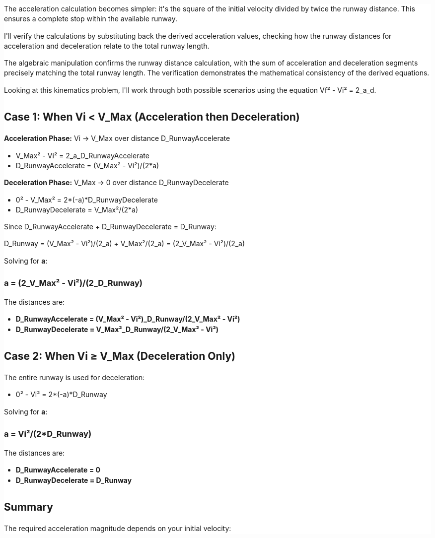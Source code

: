The acceleration calculation becomes simpler: it's the square of the initial velocity divided by twice the runway distance. This ensures a complete stop within the available runway.

I'll verify the calculations by substituting back the derived acceleration values, checking how the runway distances for acceleration and deceleration relate to the total runway length.

The algebraic manipulation confirms the runway distance calculation, with the sum of acceleration and deceleration segments precisely matching the total runway length. The verification demonstrates the mathematical consistency of the derived equations.

Looking at this kinematics problem, I'll work through both possible scenarios using the equation Vf² - Vi² = 2_a_d.

Case 1: When Vi < V\_Max (Acceleration then Deceleration)
---------------------------------------------------------

**Acceleration Phase:** Vi → V\_Max over distance D\_RunwayAccelerate

*   V\_Max² - Vi² = 2_a_D\_RunwayAccelerate
*   D\_RunwayAccelerate = (V\_Max² - Vi²)/(2\*a)

**Deceleration Phase:** V\_Max → 0 over distance D\_RunwayDecelerate

*   0² - V\_Max² = 2\*(-a)\*D\_RunwayDecelerate
*   D\_RunwayDecelerate = V\_Max²/(2\*a)

Since D\_RunwayAccelerate + D\_RunwayDecelerate = D\_Runway:

D\_Runway = (V\_Max² - Vi²)/(2_a) + V\_Max²/(2_a) = (2_V\_Max² - Vi²)/(2_a)

Solving for **a**:

### a = (2_V\_Max² - Vi²)/(2_D\_Runway)

The distances are:

*   **D\_RunwayAccelerate = (V\_Max² - Vi²)_D\_Runway/(2_V\_Max² - Vi²)**
*   **D\_RunwayDecelerate = V\_Max²_D\_Runway/(2_V\_Max² - Vi²)**

Case 2: When Vi ≥ V\_Max (Deceleration Only)
--------------------------------------------

The entire runway is used for deceleration:

*   0² - Vi² = 2\*(-a)\*D\_Runway

Solving for **a**:

### a = Vi²/(2\*D\_Runway)

The distances are:

*   **D\_RunwayAccelerate = 0**
*   **D\_RunwayDecelerate = D\_Runway**

Summary
-------

The required acceleration magnitude depends on your initial velocity:
